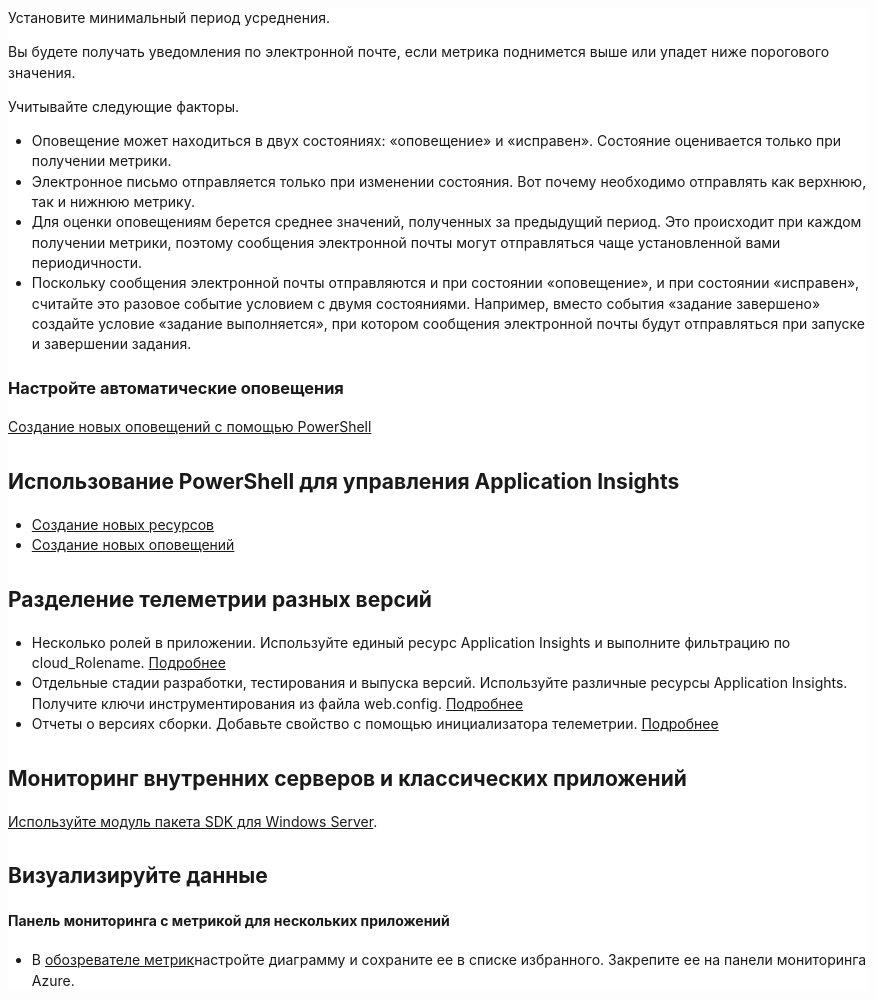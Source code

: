 Установите минимальный период усреднения.

Вы будете получать уведомления по электронной почте, если метрика поднимется выше или упадет ниже порогового значения.

Учитывайте следующие факторы.

* Оповещение может находиться в двух состояниях: «оповещение» и «исправен». Состояние оценивается только при получении метрики.
* Электронное письмо отправляется только при изменении состояния. Вот почему необходимо отправлять как верхнюю, так и нижнюю метрику.
* Для оценки оповещениям берется среднее значений, полученных за предыдущий период. Это происходит при каждом получении метрики, поэтому сообщения электронной почты могут отправляться чаще установленной вами периодичности.
* Поскольку сообщения электронной почты отправляются и при состоянии «оповещение», и при состоянии «исправен», считайте это разовое событие условием с двумя состояниями. Например, вместо события «задание завершено» создайте условие «задание выполняется», при котором сообщения электронной почты будут отправляться при запуске и завершении задания.

### <a name="set-up-alerts-automatically"></a>Настройте автоматические оповещения
[Создание новых оповещений с помощью PowerShell](app-insights-alerts.md#automation)

## <a name="use-powershell-to-manage-application-insights"></a>Использование PowerShell для управления Application Insights
* [Создание новых ресурсов](app-insights-powershell-script-create-resource.md)
* [Создание новых оповещений](app-insights-alerts.md#automation)

## <a name="separate-telemetry-from-different-versions"></a>Разделение телеметрии разных версий

* Несколько ролей в приложении. Используйте единый ресурс Application Insights и выполните фильтрацию по cloud_Rolename. [Подробнее](app-insights-monitor-multi-role-apps.md)
* Отдельные стадии разработки, тестирования и выпуска версий. Используйте различные ресурсы Application Insights. Получите ключи инструментирования из файла web.config. [Подробнее](app-insights-separate-resources.md)
* Отчеты о версиях сборки. Добавьте свойство с помощью инициализатора телеметрии. [Подробнее](app-insights-separate-resources.md)

## <a name="monitor-backend-servers-and-desktop-apps"></a>Мониторинг внутренних серверов и классических приложений
[Используйте модуль пакета SDK для Windows Server](app-insights-windows-desktop.md).

## <a name="visualize-data"></a>Визуализируйте данные
#### <a name="dashboard-with-metrics-from-multiple-apps"></a>Панель мониторинга с метрикой для нескольких приложений
* В [обозревателе метрик](app-insights-metrics-explorer.md)настройте диаграмму и сохраните ее в списке избранного. Закрепите ее на панели мониторинга Azure.
